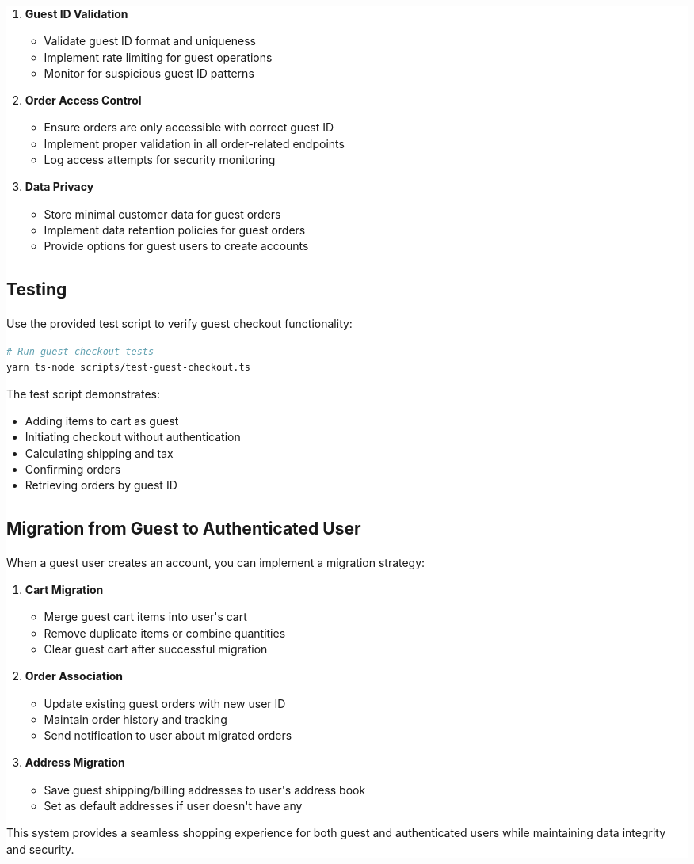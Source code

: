 1. **Guest ID Validation**
   - Validate guest ID format and uniqueness
   - Implement rate limiting for guest operations
   - Monitor for suspicious guest ID patterns

2. **Order Access Control**
   - Ensure orders are only accessible with correct guest ID
   - Implement proper validation in all order-related endpoints
   - Log access attempts for security monitoring

3. **Data Privacy**
   - Store minimal customer data for guest orders
   - Implement data retention policies for guest orders
   - Provide options for guest users to create accounts

## Testing

Use the provided test script to verify guest checkout functionality:

```bash
# Run guest checkout tests
yarn ts-node scripts/test-guest-checkout.ts
```

The test script demonstrates:
- Adding items to cart as guest
- Initiating checkout without authentication
- Calculating shipping and tax
- Confirming orders
- Retrieving orders by guest ID

## Migration from Guest to Authenticated User

When a guest user creates an account, you can implement a migration strategy:

1. **Cart Migration**
   - Merge guest cart items into user's cart
   - Remove duplicate items or combine quantities
   - Clear guest cart after successful migration

2. **Order Association**
   - Update existing guest orders with new user ID
   - Maintain order history and tracking
   - Send notification to user about migrated orders

3. **Address Migration**
   - Save guest shipping/billing addresses to user's address book
   - Set as default addresses if user doesn't have any

This system provides a seamless shopping experience for both guest and authenticated users while maintaining data integrity and security. 